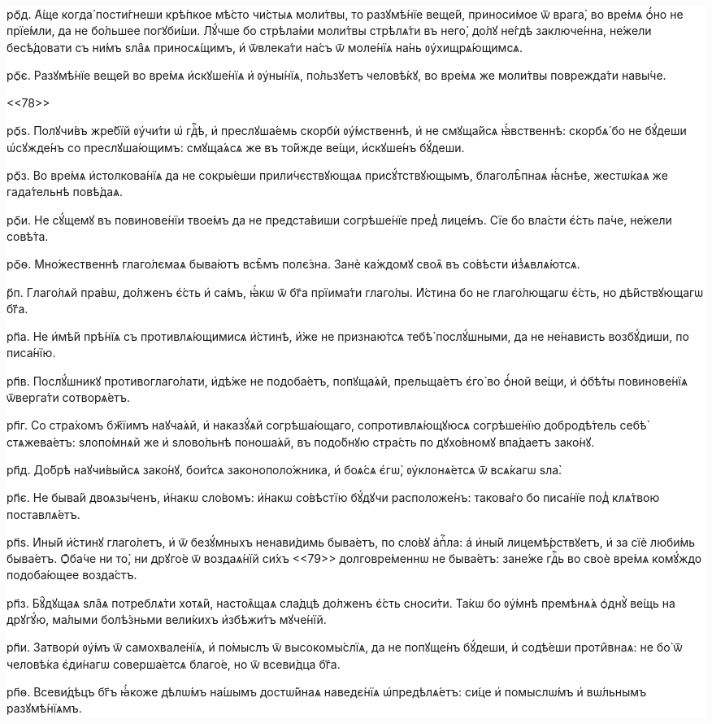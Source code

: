 рѻ҃д. А҆́ще когда̀ пости́гнеши крѣ́пкое мѣ́сто чи́стыѧ моли́твы, то разꙋмѣ́нїе
веще́й, приноси́мое ѿ врага̀, во вре́мѧ ѻ҆́но не прїе́мли, да не бо́льшее
погꙋби́ши. Лꙋ́чше бо стрѣла́ми моли́твы стрѣлѧ́ти въ него̀, до́лꙋ не́гдѣ
заключе́нна, не́жели бесѣ́довати съ ни́мъ ѕла̑ѧ приносѧ́щимъ, и҆ ѿвлека́ти на́съ
ѿ моле́нїѧ на́нь ᲂу҆хищрѧ́ющимсѧ.

рѻ҃є. Разꙋмѣ́нїе веще́й во вре́мѧ и҆скꙋше́нїѧ и҆ ᲂу҆ны́нїѧ, по́льзꙋетъ
человѣ́кꙋ, во вре́мѧ же моли́твы поврежда́ти навы́че.

<<78>>

рѻ҃ѕ. Полꙋчи́въ жре́бїй ᲂу҆чи́ти ѡ҆ гдⷭ҇ѣ, и҆ преслꙋша́емь скорбѝ ᲂу҆́мственнѣ,
и҆ не смꙋща́йсѧ ꙗ҆́вственнѣ: скорбѧ́ бо не бꙋ́деши ѡ҆сꙋжде́нъ со преслꙋша́ющимъ:
смꙋща́ѧсѧ же въ то́йжде ве́щи, и҆скꙋше́нъ бꙋ́деши.

рѻ҃з. Во вре́мѧ и҆столкова́нїѧ да не сокры́еши прили́чєствꙋющаѧ
присꙋ́тствꙋющымъ, благолѣ̑пнаѧ ꙗ҆́снѣе, жестѡ́каѧ же гада́тельнѣ повѣ́даѧ.

рѻ҃и. Не сꙋ́щемꙋ въ повинове́нїи твое́мъ да не предста́виши согрѣше́нїе пред̾
лице́мъ. Сїе бо вла́сти є҆́сть па́че, не́жели совѣ́та.

рѻ҃ѳ. Мно́жественнѣ глаго́лємаѧ быва́ютъ всѣ̑мъ полє́зна. Занѐ ка́ждомꙋ своѧ̑
въ со́вѣсти и҆з̾ѧвлѧ́ютсѧ.

р҃п. Глаго́лѧй пра́вѡ, до́лженъ є҆́сть и҆ са́мъ, ꙗ҆́кѡ ѿ бг҃а прїима́ти
глаго́лы. И҆́стина бо не глаго́лющагѡ є҆́сть, но дѣ́йствꙋющагѡ бг҃а.

рп҃а. Не и҆мѣ́й прѣ́нїѧ съ противлѧ́ющимисѧ и҆́стинѣ, и҆̀же не признаю́тсѧ
тебѣ̀ послꙋ́шными, да не не́нависть возбꙋ́диши, по писа́нїю.

рп҃в. Послꙋ́шникꙋ противоглаго́лати, и҆дѣ́же не подоба́етъ, попꙋща́ѧй,
прельща́етъ є҆го̀ во ѻ҆́ной ве́щи, и҆ ѻ҆бѣ́ты повинове́нїѧ ѿверга́ти
сотворѧ́етъ.

рп҃г. Со стра́хомъ бж҃їимъ наꙋча́ѧй, и҆ наказꙋ́ѧй согрѣша́ющаго,
сопротивлѧ́ющꙋюсѧ согрѣше́нїю добродѣ́тель себѣ̀ стѧжева́етъ: ѕлопо́мнѧй же и҆
ѕлово́льнѣ поноша́ѧй, въ подо́бнꙋю стра́сть по дꙋхо́вномꙋ впа́даетъ зако́нꙋ.

рп҃д. До́брѣ наꙋчи́выйсѧ зако́нꙋ, бои́тсѧ законополо́жника, и҆ боѧ́сѧ є҆гѡ̀,
ᲂу҆клонѧ́етсѧ ѿ всѧ́кагѡ ѕла̀.

рп҃є. Не быва́й двоѧзы́ченъ, и҆́накѡ сло́вомъ: и҆́накѡ со́вѣстїю бꙋ́дꙋчи
расположе́нъ: такова́го бо писа́нїе под̾ клѧ́твою поставлѧ́етъ.

рп҃ѕ. И҆ны́й и҆́стинꙋ глаго́летъ, и҆ ѿ безꙋ́мныхъ ненави́димь быва́етъ, по
сло́вꙋ а҆пⷭ҇ла: а҆ и҆ны́й лицемѣ́рствꙋетъ, и҆ за сїѐ люби́мь быва́етъ. Ѻ҆ба́че
ни то̀, ни дрꙋго́е ѿ воздаѧ́нїй си́хъ <<79>> долговре́меннѡ не быва́етъ: зане́же
гдⷭ҇ь во своѐ вре́мѧ комꙋ́ждо подоба́ющее возда́стъ.

рп҃з. Бꙋ̑дꙋщаѧ ѕла̑ѧ потреблѧ́ти хотѧ́й, настоѧ̑щаѧ сла́дцѣ до́лженъ є҆́сть
сноси́ти. Та́кѡ бо ᲂу҆́мнѣ премѣнѧ́ѧ ѻ҆днꙋ̀ ве́щь на дрꙋгꙋ́ю, ма́лыми болѣ́зньми
вели́кихъ и҆збѣжи́тъ мꙋче́нїй.

рп҃и. Затворѝ ᲂу҆́мъ ѿ самохвале́нїѧ, и҆ по́мыслъ ѿ высокомы́слїѧ, да не
попꙋще́нъ бꙋ́деши, и҆ содѣ́еши проти̑внаѧ: не бо̀ ѿ человѣ́ка є҆ди́нагѡ
соверша́етсѧ благо́е, но ѿ всеви́дца бг҃а.

рп҃ѳ. Всеви́дѣцъ бг҃ъ ꙗ҆́коже дѣлѡ́мъ на́шымъ достѡ́йнаѧ наведє́нїѧ
ѡ҆предѣлѧ́етъ: си́це и҆ помыслѡ́мъ и҆ вѡ́льнымъ разꙋмѣ́нїѧмъ.
